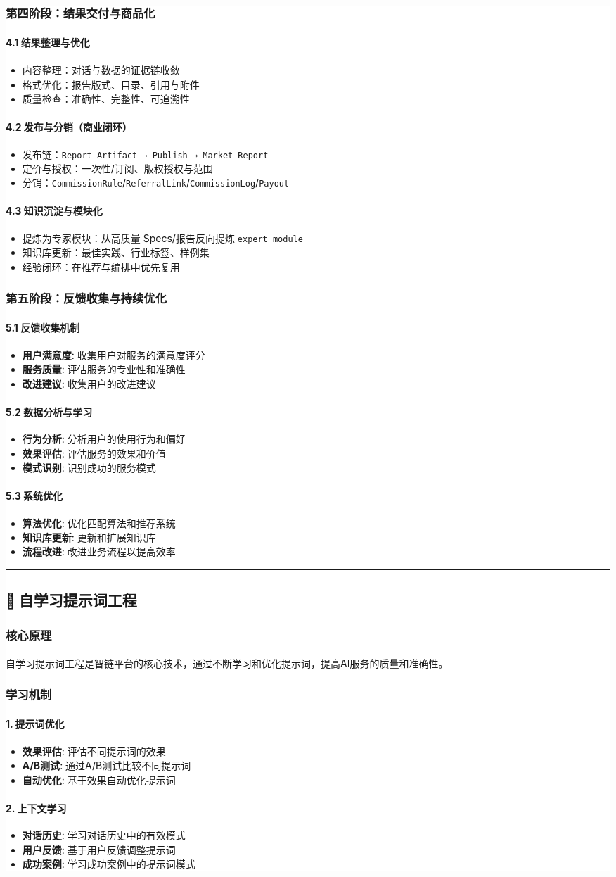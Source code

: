 ### 第四阶段：结果交付与商品化

#### 4.1 结果整理与优化
- 内容整理：对话与数据的证据链收敛
- 格式优化：报告版式、目录、引用与附件
- 质量检查：准确性、完整性、可追溯性

#### 4.2 发布与分销（商业闭环）
- 发布链：`Report Artifact → Publish → Market Report`
- 定价与授权：一次性/订阅、版权授权与范围
- 分销：`CommissionRule`/`ReferralLink`/`CommissionLog`/`Payout`

#### 4.3 知识沉淀与模块化
- 提炼为专家模块：从高质量 Specs/报告反向提炼 `expert_module`
- 知识库更新：最佳实践、行业标签、样例集
- 经验闭环：在推荐与编排中优先复用

### 第五阶段：反馈收集与持续优化

#### 5.1 反馈收集机制
- **用户满意度**: 收集用户对服务的满意度评分
- **服务质量**: 评估服务的专业性和准确性
- **改进建议**: 收集用户的改进建议

#### 5.2 数据分析与学习
- **行为分析**: 分析用户的使用行为和偏好
- **效果评估**: 评估服务的效果和价值
- **模式识别**: 识别成功的服务模式

#### 5.3 系统优化
- **算法优化**: 优化匹配算法和推荐系统
- **知识库更新**: 更新和扩展知识库
- **流程改进**: 改进业务流程以提高效率

---

## 🧠 自学习提示词工程

### 核心原理
自学习提示词工程是智链平台的核心技术，通过不断学习和优化提示词，提高AI服务的质量和准确性。

### 学习机制

#### 1. 提示词优化
- **效果评估**: 评估不同提示词的效果
- **A/B测试**: 通过A/B测试比较不同提示词
- **自动优化**: 基于效果自动优化提示词

#### 2. 上下文学习
- **对话历史**: 学习对话历史中的有效模式
- **用户反馈**: 基于用户反馈调整提示词
- **成功案例**: 学习成功案例中的提示词模式
